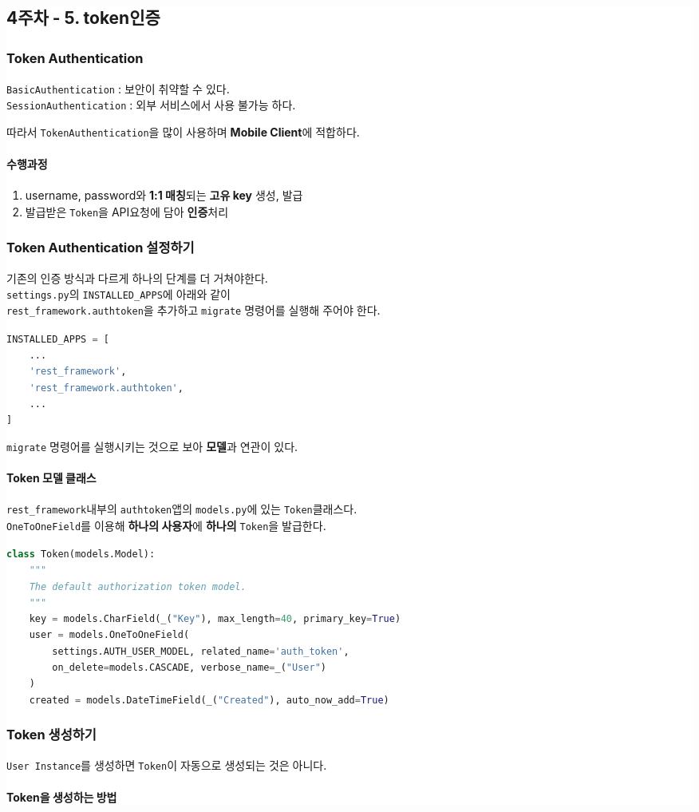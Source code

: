 ## 4주차 - 5. token인증

### Token Authentication

`BasicAuthentication` : 보안이 취약할 수 있다.<br>
`SessionAuthentication` : 외부 서비스에서 사용 불가능 하다.<br>

따라서 `TokenAuthentication`을 많이 사용하며 **Mobile Client**에 적합하다.<br>

#### 수행과정

1. username, password와 **1:1 매칭**되는 **고유 key** 생성, 발급
2. 발급받은 `Token`을 API요청에 담아 **인증**처리

### Token Authentication 설정하기

기존의 인증 방식과 다르게 하나의 단계를 더 거쳐야한다.<br>
`settings.py`의 `INSTALLED_APPS`에 아래와 같이<br>
`rest_framework.authtoken`을 추가하고 `migrate` 명령어를 실행해 주어야 한다.<br>

```python
INSTALLED_APPS = [
    ...
    'rest_framework',
    'rest_framework.authtoken',
    ...
]
```

`migrate` 명령어를 실행시키는 것으로 보아 **모델**과 연관이 있다.<br>

#### Token 모델 클래스

`rest_framework`내부의 `authtoken`앱의 `models.py`에 있는 `Token`클래스다.<br>
`OneToOneField`를 이용해 **하나의 사용자**에 **하나의** `Token`을 발급한다.<br>

```python
class Token(models.Model):
    """
    The default authorization token model.
    """
    key = models.CharField(_("Key"), max_length=40, primary_key=True)
    user = models.OneToOneField(
        settings.AUTH_USER_MODEL, related_name='auth_token',
        on_delete=models.CASCADE, verbose_name=_("User")
    )
    created = models.DateTimeField(_("Created"), auto_now_add=True)
```

### Token 생성하기

`User Instance`를 생성하면 `Token`이 자동으로 생성되는 것은 아니다.<br>

#### Token을 생성하는 방법
